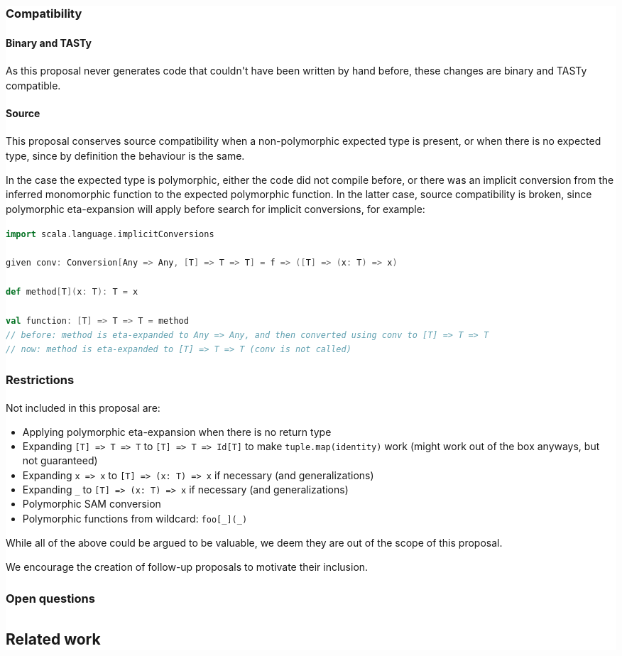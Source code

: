### Compatibility



#### Binary and TASTy

As this proposal never generates code that couldn't have been written by hand before, these changes are binary and TASTy compatible.

#### Source

This proposal conserves source compatibility when a non-polymorphic expected type is present, or when there is no expected type, since by definition the behaviour is the same.

In the case the expected type is polymorphic, either the code did not compile before, or there was an implicit conversion from the inferred monomorphic function to the expected polymorphic function. In the latter case, source compatibility is broken, since polymorphic eta-expansion will apply before search for implicit conversions, for example:

```scala
import scala.language.implicitConversions

given conv: Conversion[Any => Any, [T] => T => T] = f => ([T] => (x: T) => x)

def method[T](x: T): T = x

val function: [T] => T => T = method
// before: method is eta-expanded to Any => Any, and then converted using conv to [T] => T => T
// now: method is eta-expanded to [T] => T => T (conv is not called)
```

### Restrictions

Not included in this proposal are:

* Applying polymorphic eta-expansion when there is no  return type
* Expanding `[T] => T => T` to `[T] => T => Id[T]` to make `tuple.map(identity)` work (might work out of the box anyways, but not guaranteed)
* Expanding `x => x` to `[T] => (x: T) => x` if necessary (and generalizations)
* Expanding `_` to `[T] => (x: T) => x` if necessary (and generalizations)
* Polymorphic SAM conversion
* Polymorphic functions from wildcard: `foo[_](_)`

While all of the above could be argued to be valuable, we deem they are out of the scope of this proposal.

We encourage the creation of follow-up proposals to motivate their inclusion.



### Open questions






## Related work
